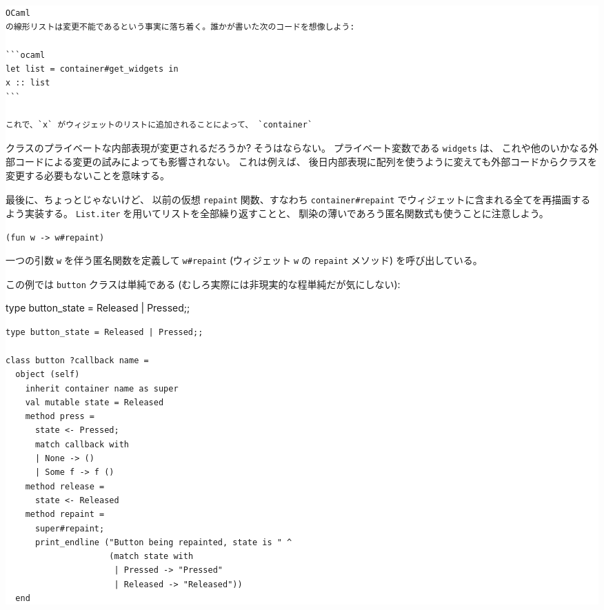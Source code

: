     OCaml
    の線形リストは変更不能であるという事実に落ち着く。誰かが書いた次のコードを想像しよう:

    ```ocaml
    let list = container#get_widgets in
    x :: list
    ```

    これで、`x` がウィジェットのリストに追加されることによって、 `container`
クラスのプライベートな内部表現が変更されるだろうか? そうはならない。
プライベート変数である `widgets` は、
これや他のいかなる外部コードによる変更の試みによっても影響されない。
これは例えば、
後日内部表現に配列を使うように変えても外部コードからクラスを変更する必要もないことを意味する。

最後に、ちょっとじゃないけど、 以前の仮想 `repaint` 関数、すなわち
`container#repaint`
でウィジェットに含まれる全てを再描画するよう実装する。 `List.iter`
を用いてリストを全部繰り返すことと、
馴染の薄いであろう匿名関数式も使うことに注意しよう。

```ocamltop
(fun w -> w#repaint)
```

一つの引数 `w` を伴う匿名関数を定義して `w#repaint` (ウィジェット `w` の
`repaint` メソッド) を呼び出している。

この例では `button` クラスは単純である
(むしろ実際には非現実的な程単純だが気にしない):

type button\_state = Released | Pressed;;

```ocamltop
type button_state = Released | Pressed;;
  
class button ?callback name =
  object (self)
    inherit container name as super
    val mutable state = Released
    method press =
      state <- Pressed;
      match callback with
      | None -> ()
      | Some f -> f ()
    method release =
      state <- Released
    method repaint =
      super#repaint;
      print_endline ("Button being repainted, state is " ^
                     (match state with
                      | Pressed -> "Pressed"
                      | Released -> "Released"))
  end
```
